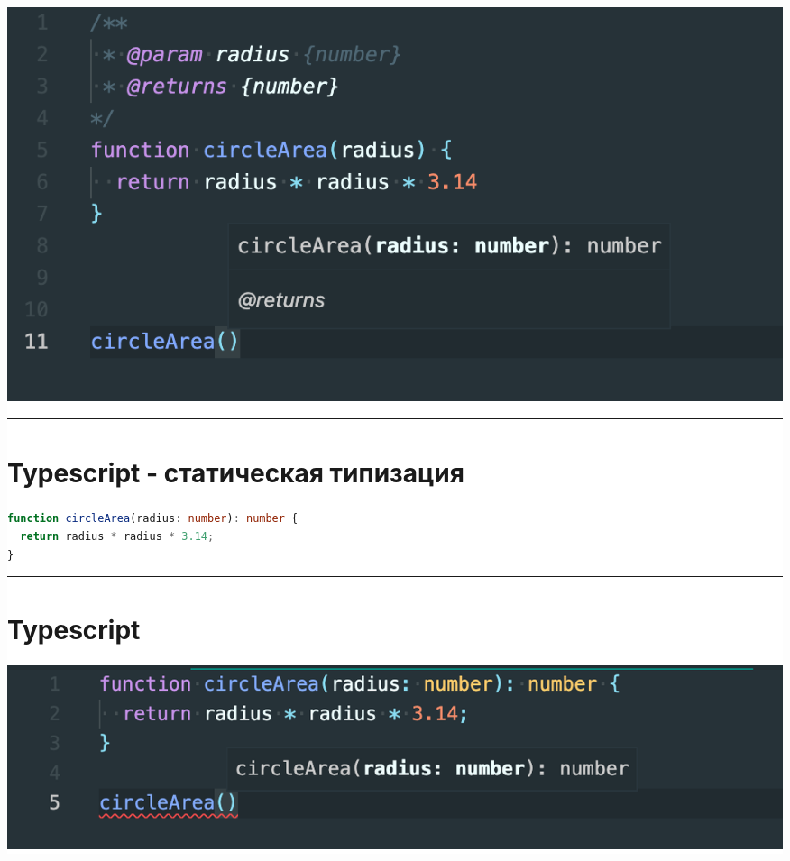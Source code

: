 ![width:950px](images/jsdoc.png)

---

# Typescript - статическая типизация

```ts
function circleArea(radius: number): number {
  return radius * radius * 3.14;
}
```

---

# Typescript

![width:950px](images/typescript.png)
